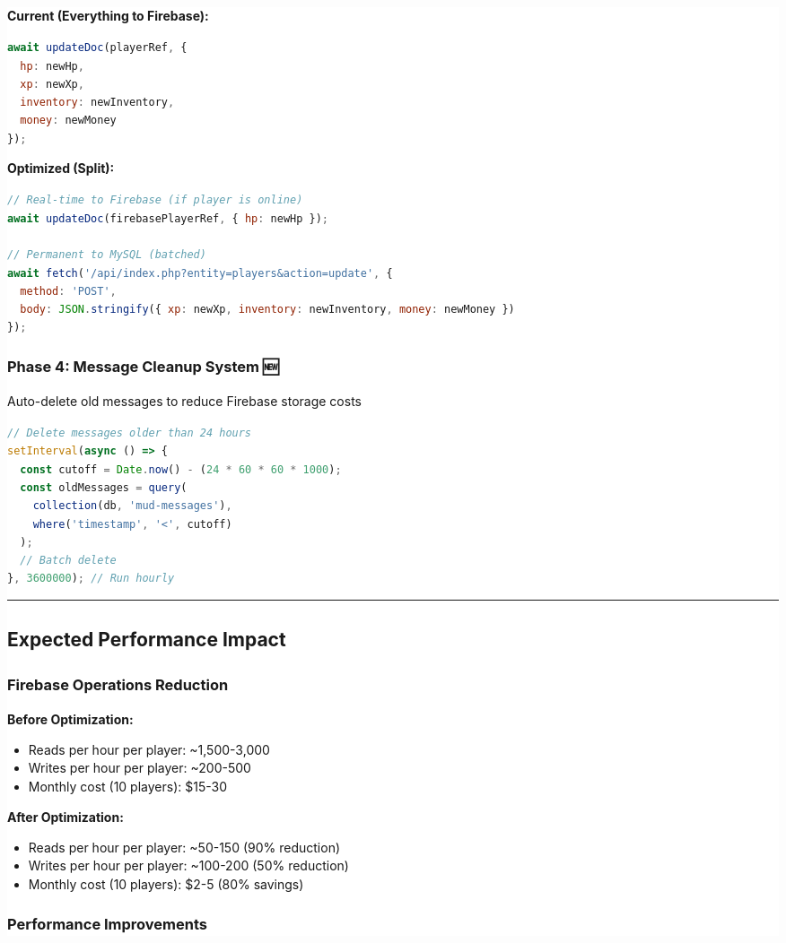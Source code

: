 **Current (Everything to Firebase):**
```javascript
await updateDoc(playerRef, {
  hp: newHp,
  xp: newXp,
  inventory: newInventory,
  money: newMoney
});
```

**Optimized (Split):**
```javascript
// Real-time to Firebase (if player is online)
await updateDoc(firebasePlayerRef, { hp: newHp });

// Permanent to MySQL (batched)
await fetch('/api/index.php?entity=players&action=update', {
  method: 'POST',
  body: JSON.stringify({ xp: newXp, inventory: newInventory, money: newMoney })
});
```

### Phase 4: Message Cleanup System 🆕
Auto-delete old messages to reduce Firebase storage costs

```javascript
// Delete messages older than 24 hours
setInterval(async () => {
  const cutoff = Date.now() - (24 * 60 * 60 * 1000);
  const oldMessages = query(
    collection(db, 'mud-messages'),
    where('timestamp', '<', cutoff)
  );
  // Batch delete
}, 3600000); // Run hourly
```

---

## Expected Performance Impact

### Firebase Operations Reduction

**Before Optimization:**
- Reads per hour per player: ~1,500-3,000
- Writes per hour per player: ~200-500
- Monthly cost (10 players): $15-30

**After Optimization:**
- Reads per hour per player: ~50-150 (90% reduction)
- Writes per hour per player: ~100-200 (50% reduction)
- Monthly cost (10 players): $2-5 (80% savings)

### Performance Improvements
